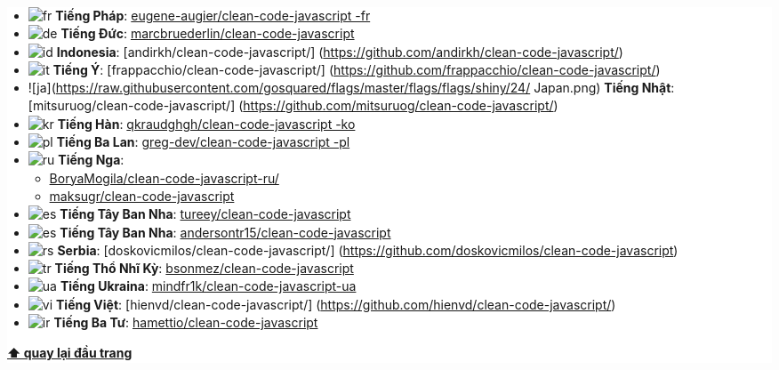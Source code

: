 - ![fr](https://raw.githubusercontent.com/gosquared/flags/master/flags/flags/shiny/24/France.png) **Tiếng Pháp**: [eugene-augier/clean-code-javascript -fr](https://github.com/eugene-augier/clean-code-javascript-fr)
- ![de](https://raw.githubusercontent.com/gosquared/flags/master/flags/flags/shiny/24/Đức.png) **Tiếng Đức**: [marcbruederlin/clean-code-javascript]( https://github.com/marcbruederlin/clean-code-javascript)
- ![id](https://raw.githubusercontent.com/gosquared/flags/master/flags/flags/shiny/24/Indonesia.png) **Indonesia**: [andirkh/clean-code-javascript/] (https://github.com/andirkh/clean-code-javascript/)
- ![it](https://raw.githubusercontent.com/gosquared/flags/master/flags/flags/shiny/24/Italy.png) **Tiếng Ý**: [frappacchio/clean-code-javascript/] (https://github.com/frappacchio/clean-code-javascript/)
- ![ja](https://raw.githubusercontent.com/gosquared/flags/master/flags/flags/shiny/24/ Japan.png) **Tiếng Nhật**: [mitsuruog/clean-code-javascript/] (https://github.com/mitsuruog/clean-code-javascript/)
- ![kr](https://raw.githubusercontent.com/gosquared/flags/master/flags/flags/shiny/24/South-Korea.png) **Tiếng Hàn**: [qkraudghgh/clean-code-javascript -ko](https://github.com/qkraudghgh/clean-code-javascript-ko)
- ![pl](https://raw.githubusercontent.com/gosquared/flags/master/flags/flags/shiny/24/Poland.png) **Tiếng Ba Lan**: [greg-dev/clean-code-javascript -pl](https://github.com/greg-dev/clean-code-javascript-pl)
- ![ru](https://raw.githubusercontent.com/gosquared/flags/master/flags/flags/shiny/24/Nga.png) **Tiếng Nga**:
  - [BoryaMogila/clean-code-javascript-ru/](https://github.com/BoryaMogila/clean-code-javascript-ru/)
  - [maksugr/clean-code-javascript](https://github.com/maksugr/clean-code-javascript)
- ![es](https://raw.githubusercontent.com/gosquared/flags/master/flags/flags/shiny/24/Spain.png) **Tiếng Tây Ban Nha**: [tureey/clean-code-javascript]( https://github.com/tureey/clean-code-javascript)
- ![es](https://raw.githubusercontent.com/gosquared/flags/master/flags/flags/shiny/24/Uruguay.png) **Tiếng Tây Ban Nha**: [andersontr15/clean-code-javascript]( https://github.com/andersontr15/clean-code-javascript-es)
- ![rs](https://raw.githubusercontent.com/gosquared/flags/master/flags/flags/shiny/24/Serbia.png) **Serbia**: [doskovicmilos/clean-code-javascript/] (https://github.com/doskovicmilos/clean-code-javascript)
- ![tr](https://raw.githubusercontent.com/gosquared/flags/master/flags/flags/shiny/24/Turkey.png) **Tiếng Thổ Nhĩ Kỳ**: [bsonmez/clean-code-javascript]( https://github.com/bsonmez/clean-code-javascript/tree/turkish-translation)
- ![ua](https://raw.githubusercontent.com/gosquared/flags/master/flags/flags/shiny/24/Ukraine.png) **Tiếng Ukraina**: [mindfr1k/clean-code-javascript-ua ](https://github.com/mindfr1k/clean-code-javascript-ua)
- ![vi](https://raw.githubusercontent.com/gosquared/flags/master/flags/flags/shiny/24/vietnam.png) **Tiếng Việt**: [hienvd/clean-code-javascript/] (https://github.com/hienvd/clean-code-javascript/)
- ![ir](https://raw.githubusercontent.com/gosquared/flags/master/flags/flags/shiny/24/Iran.png) **Tiếng Ba Tư**: [hamettio/clean-code-javascript]( https://github.com/hamettio/clean-code-javascript)

**[⬆ quay lại đầu trang](#table-of-contents)**
